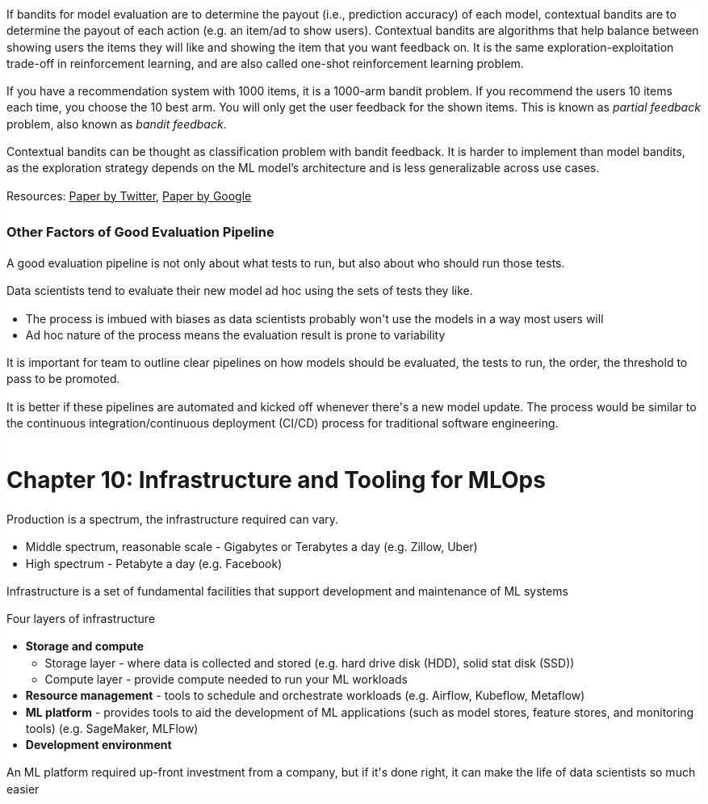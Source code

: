 If bandits for model evaluation are to determine the payout (i.e., prediction accuracy) of each model, contextual bandits are to determine the payout of each action (e.g. an item/ad to show users). Contextual bandits are algorithms that help balance between showing users the items they will like and showing the item that you want feedback on. It is the same exploration-exploitation trade-off in reinforcement learning, and are also called one-shot reinforcement learning problem.

If you have a recommendation system with 1000 items, it is a 1000-arm bandit problem. If you recommend the users 10 items each time, you choose the 10 best arm. You will only get the user feedback for the shown items. This is known as *partial feedback* problem, also known as *bandit feedback*.

Contextual bandits can be thought as classification problem with bandit feedback. It is harder to implement than model bandits, as the exploration strategy depends on the ML model’s architecture and is less generalizable across use cases.

Resources: [Paper by Twitter](https://arxiv.org/abs/2008.00727), [Paper by Google](https://arxiv.org/abs/1909.03212)

### Other Factors of Good Evaluation Pipeline
A good evaluation pipeline is not only about what tests to run, but also about who should run those tests.

Data scientists tend to evaluate their new model ad hoc using the sets of tests they like.
- The process is imbued with biases as data scientists probably won't use the models in a way most users will
- Ad hoc nature of the process means the evaluation result is prone to variability

It is important for team to outline clear pipelines on how models should be evaluated, the tests to run, the order, the threshold to pass to be promoted.

It is better if these pipelines are automated and kicked off whenever there's a new model update. The process would be similar to the continuous integration/continuous deployment (CI/CD) process for traditional software engineering.


# Chapter 10: Infrastructure and Tooling for MLOps
Production is a spectrum, the infrastructure required can vary.
- Middle spectrum, reasonable scale - Gigabytes or Terabytes a day (e.g. Zillow, Uber)
- High spectrum - Petabyte a day (e.g. Facebook)

Infrastructure is a set of fundamental facilities that support development and maintenance of ML systems

Four layers of infrastructure
- **Storage and compute**
  - Storage layer - where data is collected and stored (e.g. hard drive disk (HDD), solid stat disk (SSD))
  - Compute layer - provide compute needed to run your ML workloads
- **Resource management** - tools to schedule and orchestrate workloads (e.g. Airflow, Kubeflow, Metaflow)
- **ML platform** - provides tools to aid the development of ML applications (such as model stores, feature stores, and monitoring tools) (e.g. SageMaker, MLFlow)
- **Development environment**

An ML platform required up-front investment from a company, but if it's done right, it can make the life of data scientists so much easier
